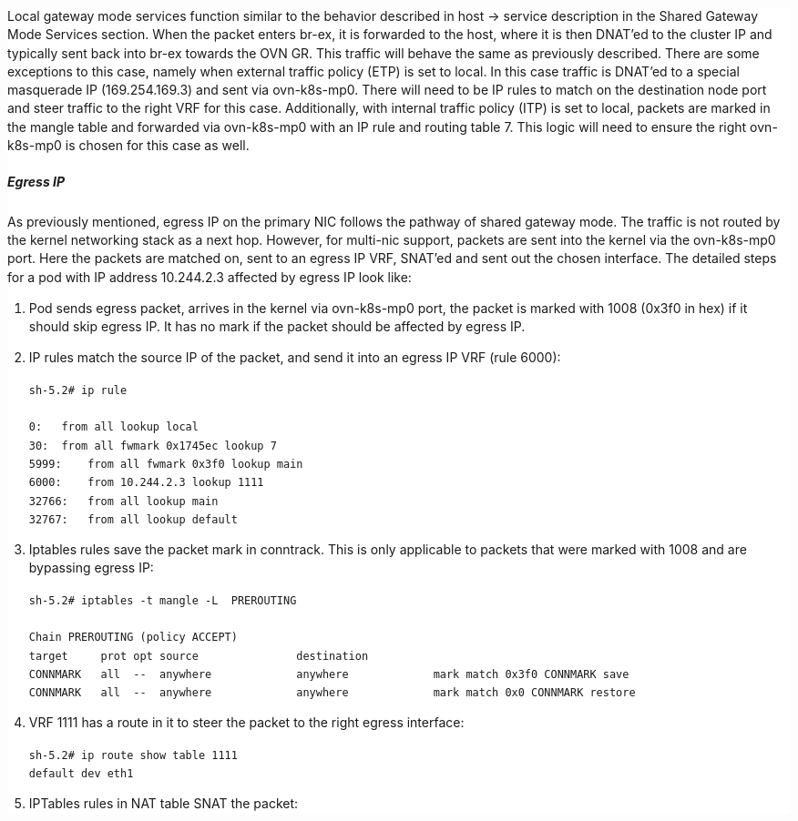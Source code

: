 Local gateway mode services function similar to the behavior described in host -> service description in the Shared
Gateway Mode Services section. When the packet enters br-ex, it is forwarded to the host, where it is then DNAT’ed to
the cluster IP and typically sent back into br-ex towards the OVN GR. This traffic will behave the same as previously
described. There are some exceptions to this case, namely when external traffic policy (ETP) is set to local. In this
case traffic is DNAT’ed to a special masquerade IP (169.254.169.3) and sent via ovn-k8s-mp0. There will need to be IP
rules to match on the destination node port and steer traffic to the right VRF for this case. Additionally, with internal
traffic policy (ITP) is set to local, packets are marked in the mangle table and forwarded via ovn-k8s-mp0 with an IP
rule and routing table 7. This logic will need to ensure the right ovn-k8s-mp0 is chosen for this case as well.

##### Egress IP

As previously mentioned, egress IP on the primary NIC follows the pathway of shared gateway mode. The traffic is not
routed by the kernel networking stack as a next hop. However, for multi-nic support, packets are sent into the kernel
via the ovn-k8s-mp0 port. Here the packets are matched on, sent to an egress IP VRF, SNAT’ed and sent out the chosen
interface. The detailed steps for a pod with IP address 10.244.2.3 affected by egress IP look like:

1. Pod sends egress packet, arrives in the kernel via ovn-k8s-mp0 port, the packet is marked with 1008 (0x3f0 in hex)
if it should skip egress IP. It has no mark if the packet should be affected by egress IP.
2. IP rules match the source IP of the packet, and send it into an egress IP VRF (rule 6000):

    ```
   sh-5.2# ip rule
   
   0:	from all lookup local
   30:	from all fwmark 0x1745ec lookup 7
   5999:	from all fwmark 0x3f0 lookup main
   6000:	from 10.244.2.3 lookup 1111
   32766:	from all lookup main
   32767:	from all lookup default
   ```

3. Iptables rules save the packet mark in conntrack. This is only applicable to packets that were marked with 1008 and
are bypassing egress IP:

    ```
    sh-5.2# iptables -t mangle -L  PREROUTING

    Chain PREROUTING (policy ACCEPT)
    target     prot opt source               destination
    CONNMARK   all  --  anywhere             anywhere             mark match 0x3f0 CONNMARK save
    CONNMARK   all  --  anywhere             anywhere             mark match 0x0 CONNMARK restore
    ```

4. VRF 1111 has a route in it to steer the packet to the right egress interface:
    
    ```
    sh-5.2# ip route show table 1111
    default dev eth1
    ```

5. IPTables rules in NAT table SNAT the packet:
    
    ```
   ```
